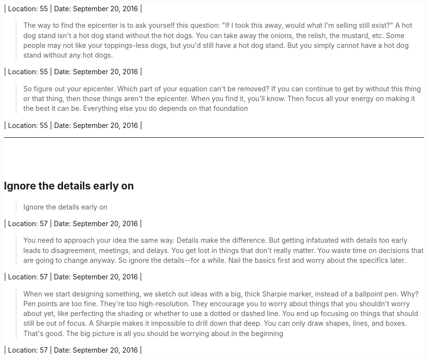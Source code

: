 | Location: 55 | 
 Date: September 20, 2016 |
<br>

 > The way to find the epicenter is to ask yourself this question: "If I took this away, would what I'm selling still exist?" A hot dog stand isn't a hot dog stand without the hot dogs. You can take away the onions, the relish, the mustard, etc. Some people may not like your toppings-less dogs, but you'd still have a hot dog stand. But you simply cannot have a hot dog stand without any hot dogs.

| Location: 55 | 
 Date: September 20, 2016 |
<br>

 > So figure out your epicenter. Which part of your equation can't be removed? If you can continue to get by without this thing or that thing, then those things aren't the epicenter. When you find it, you'll know. Then focus all your energy on making it the best it can be. Everything else you do depends on that foundation

| Location: 55 | 
 Date: September 20, 2016 |
<br>

----------
<br><br>

## Ignore the details early on

 > Ignore the details early on

| Location: 57 | 
 Date: September 20, 2016 |
<br>

 > You need to approach your idea the same way. Details make the difference. But getting infatuated with details too early leads to disagreement, meetings, and delays. You get lost in things that don't really matter. You waste time on decisions that are going to change anyway. So ignore the details--for a while. Nail the basics first and worry about the specifics later.

| Location: 57 | 
 Date: September 20, 2016 |
<br>

 > When we start designing something, we sketch out ideas with a big, thick Sharpie marker, instead of a ballpoint pen. Why? Pen points are too fine. They're too high-resolution. They encourage you to worry about things that you shouldn't worry about yet, like perfecting the shading or whether to use a dotted or dashed line. You end up focusing on things that should still be out of focus. A Sharpie makes it impossible to drill down that deep. You can only draw shapes, lines, and boxes. That's good. The big picture is all you should be worrying about in the beginning

| Location: 57 | 
 Date: September 20, 2016 |
<br>
